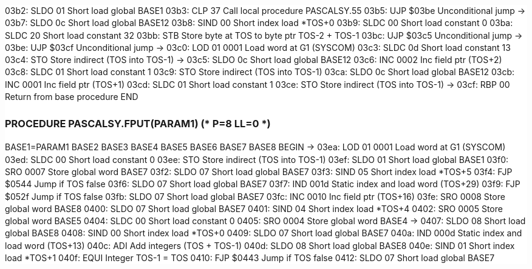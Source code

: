    03b2: SLDO 01          Short load global BASE1
   03b3: CLP  37          Call local procedure PASCALSY.55
   03b5: UJP  $03be       Unconditional jump
-> 03b7: SLDO 0c          Short load global BASE12
   03b8: SIND 00          Short index load *TOS+0
   03b9: SLDC 00          Short load constant 0
   03ba: SLDC 20          Short load constant 32
   03bb: STB              Store byte at TOS to byte ptr TOS-2 + TOS-1
   03bc: UJP  $03c5       Unconditional jump
-> 03be: UJP  $03cf       Unconditional jump
-> 03c0: LOD  01 0001     Load word at G1 (SYSCOM)
   03c3: SLDC 0d          Short load constant 13
   03c4: STO              Store indirect (TOS into TOS-1)
-> 03c5: SLDO 0c          Short load global BASE12
   03c6: INC  0002        Inc field ptr (TOS+2)
   03c8: SLDC 01          Short load constant 1
   03c9: STO              Store indirect (TOS into TOS-1)
   03ca: SLDO 0c          Short load global BASE12
   03cb: INC  0001        Inc field ptr (TOS+1)
   03cd: SLDC 01          Short load constant 1
   03ce: STO              Store indirect (TOS into TOS-1)
-> 03cf: RBP  00          Return from base procedure
END

### PROCEDURE PASCALSY.FPUT(PARAM1) (* P=8 LL=0 *)
  BASE1=PARAM1
  BASE2
  BASE3
  BASE4
  BASE5
  BASE6
  BASE7
  BASE8
BEGIN
-> 03ea: LOD  01 0001     Load word at G1 (SYSCOM)
   03ed: SLDC 00          Short load constant 0
   03ee: STO              Store indirect (TOS into TOS-1)
   03ef: SLDO 01          Short load global BASE1
   03f0: SRO  0007        Store global word BASE7
   03f2: SLDO 07          Short load global BASE7
   03f3: SIND 05          Short index load *TOS+5
   03f4: FJP  $0544       Jump if TOS false
   03f6: SLDO 07          Short load global BASE7
   03f7: IND  001d        Static index and load word (TOS+29)
   03f9: FJP  $052f       Jump if TOS false
   03fb: SLDO 07          Short load global BASE7
   03fc: INC  0010        Inc field ptr (TOS+16)
   03fe: SRO  0008        Store global word BASE8
   0400: SLDO 07          Short load global BASE7
   0401: SIND 04          Short index load *TOS+4
   0402: SRO  0005        Store global word BASE5
   0404: SLDC 00          Short load constant 0
   0405: SRO  0004        Store global word BASE4
-> 0407: SLDO 08          Short load global BASE8
   0408: SIND 00          Short index load *TOS+0
   0409: SLDO 07          Short load global BASE7
   040a: IND  000d        Static index and load word (TOS+13)
   040c: ADI              Add integers (TOS + TOS-1)
   040d: SLDO 08          Short load global BASE8
   040e: SIND 01          Short index load *TOS+1
   040f: EQUI             Integer TOS-1 = TOS
   0410: FJP  $0443       Jump if TOS false
   0412: SLDO 07          Short load global BASE7